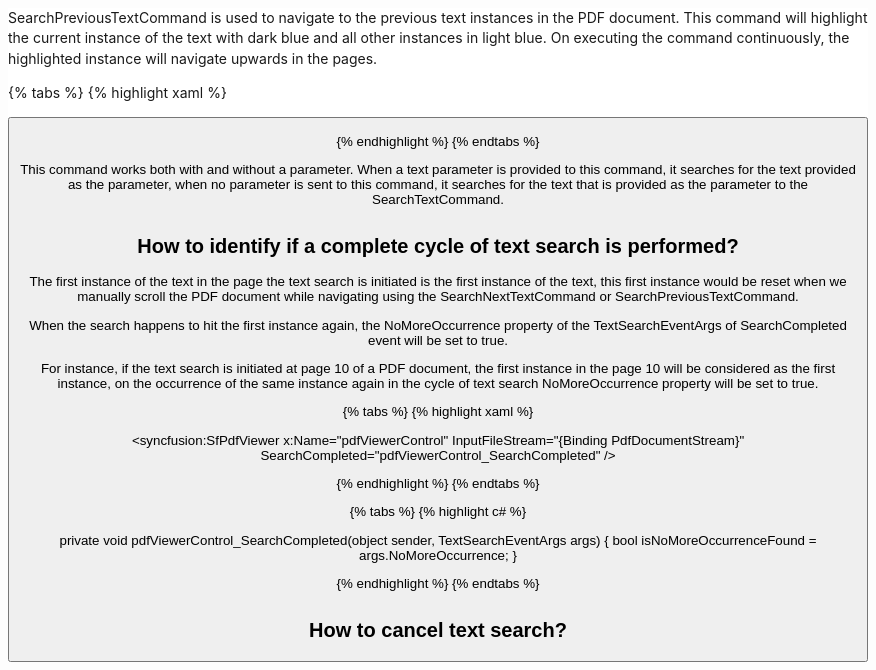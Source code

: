 SearchPreviousTextCommand is used to navigate to the previous text instances in the PDF document. This command will highlight the current instance of the text with dark blue and all other instances in light blue. On executing the command continuously, the highlighted instance will navigate upwards in the pages.

{% tabs %}
{% highlight xaml %}

<Entry x:Name="textSearchEntry" FontSize="18" HorizontalTextAlignment="Center" HorizontalOptions="Fill" VerticalOptions="Center"/>

<Button x:Name="searchTextButton" BackgroundColor="Transparent" Image="SearchIcon.png" HorizontalOptions="Start" Command="{Binding SearchPreviousTextCommand, Source={x:Reference Name=pdfViewerControl}}" CommandParameter="{Binding Source ={x:Reference textSearchEntry}, Path=Text}"/>

{% endhighlight %}
{% endtabs %}

This command works both with and without a parameter. When a text parameter is provided to this command, it searches for the text provided as the parameter, when no parameter is sent to this command, it searches for the text that is provided as the parameter to the SearchTextCommand. 

## How to identify if a complete cycle of text search is performed?

The first instance of the text in the page the text search is initiated is the first instance of the text, this first instance would be reset when we manually scroll the PDF document while navigating using the SearchNextTextCommand or SearchPreviousTextCommand. 

When the search happens to hit the first instance again, the NoMoreOccurrence property of the TextSearchEventArgs of SearchCompleted event will be set to true.

For instance, if the text search is initiated at page 10 of a PDF document, the first instance in the page 10 will be considered as the first instance, on the occurrence of the same instance again in the cycle of text search NoMoreOccurrence property will be set to true.

{% tabs %}
{% highlight xaml %}

<syncfusion:SfPdfViewer x:Name="pdfViewerControl" InputFileStream="{Binding PdfDocumentStream}" SearchCompleted="pdfViewerControl_SearchCompleted" />

{% endhighlight %}
{% endtabs %}

{% tabs %}
{% highlight c# %}

private void pdfViewerControl_SearchCompleted(object sender, TextSearchEventArgs args)
{
    bool isNoMoreOccurrenceFound = args.NoMoreOccurrence;
}

{% endhighlight %}
{% endtabs %}

## How to cancel text search?

